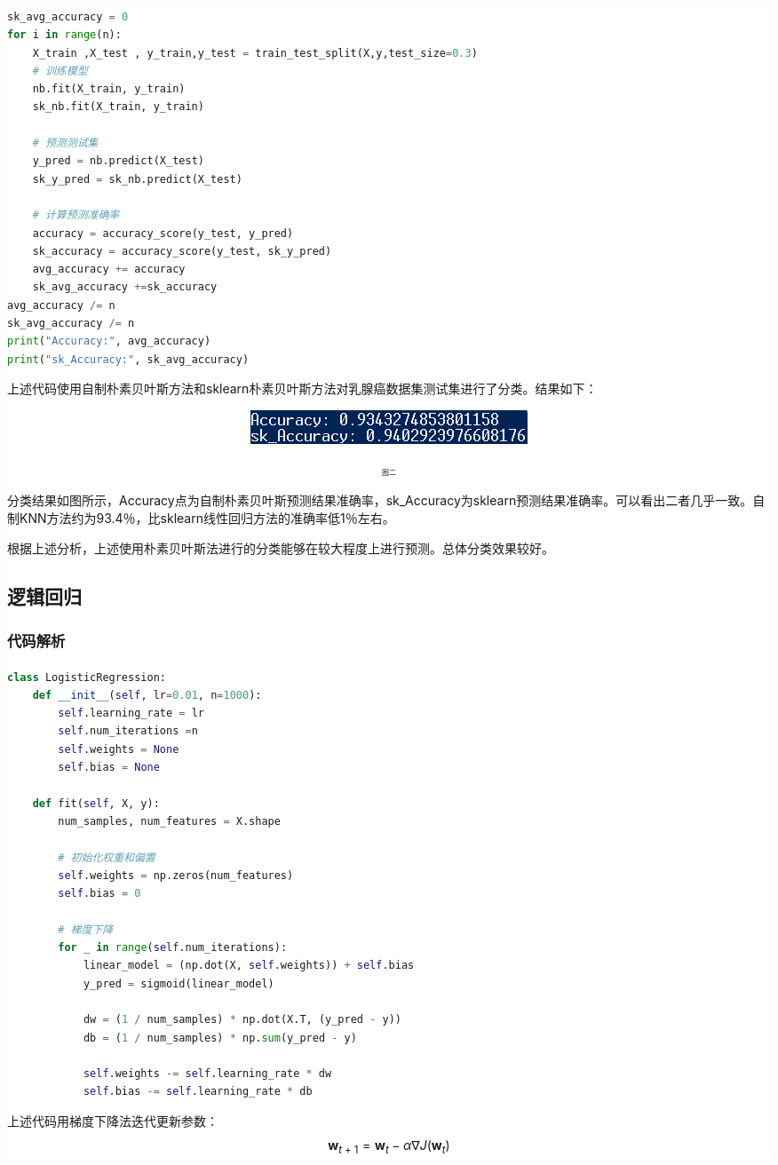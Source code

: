 ```python
sk_avg_accuracy = 0
for i in range(n):
    X_train ,X_test , y_train,y_test = train_test_split(X,y,test_size=0.3)
    # 训练模型
    nb.fit(X_train, y_train)
    sk_nb.fit(X_train, y_train)

    # 预测测试集
    y_pred = nb.predict(X_test)
    sk_y_pred = sk_nb.predict(X_test)

    # 计算预测准确率
    accuracy = accuracy_score(y_test, y_pred)
    sk_accuracy = accuracy_score(y_test, sk_y_pred)
    avg_accuracy += accuracy
    sk_avg_accuracy +=sk_accuracy
avg_accuracy /= n
sk_avg_accuracy /= n
print("Accuracy:", avg_accuracy)
print("sk_Accuracy:", sk_avg_accuracy)
```
上述代码使用自制朴素贝叶斯方法和sklearn朴素贝叶斯方法对乳腺癌数据集测试集进行了分类。结果如下：
<center><img src="./1-2NB.png" alt="res" >
<p><span style="font-size: 8px;">图二</span></p></center>
<p>分类结果如图所示，Accuracy点为自制朴素贝叶斯预测结果准确率，sk_Accuracy为sklearn预测结果准确率。可以看出二者几乎一致。自制KNN方法约为93.4％，比sklearn线性回归方法的准确率低1％左右。</p>
<p>根据上述分析，上述使用朴素贝叶斯法进行的分类能够在较大程度上进行预测。总体分类效果较好。</p>



## 逻辑回归
### 代码解析
```python
class LogisticRegression:
    def __init__(self, lr=0.01, n=1000):
        self.learning_rate = lr
        self.num_iterations =n 
        self.weights = None
        self.bias = None

    def fit(self, X, y):
        num_samples, num_features = X.shape

        # 初始化权重和偏置
        self.weights = np.zeros(num_features)
        self.bias = 0

        # 梯度下降
        for _ in range(self.num_iterations):
            linear_model = (np.dot(X, self.weights)) + self.bias
            y_pred = sigmoid(linear_model)

            dw = (1 / num_samples) * np.dot(X.T, (y_pred - y))
            db = (1 / num_samples) * np.sum(y_pred - y)

            self.weights -= self.learning_rate * dw
            self.bias -= self.learning_rate * db
```
上述代码用梯度下降法迭代更新参数：
$$\mathbf{w}_{t+1} = \mathbf{w}_t - \alpha \nabla J(\mathbf{w}_t)$$  
